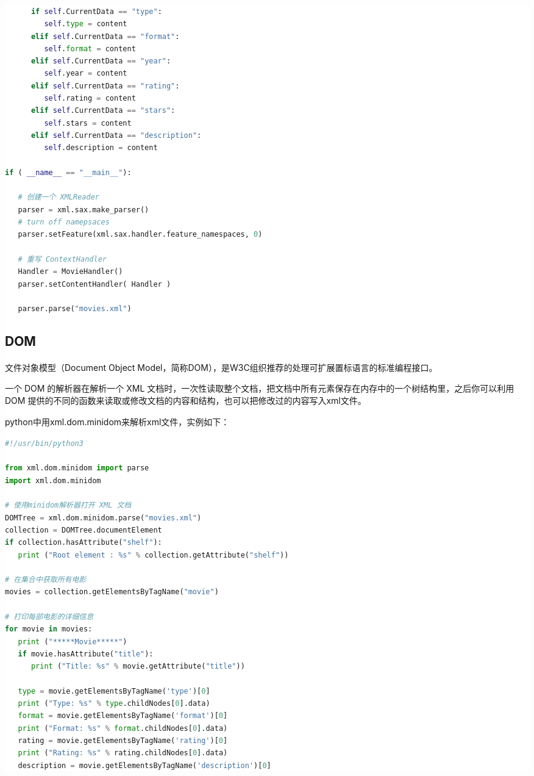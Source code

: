 ```python
      if self.CurrentData == "type":
         self.type = content
      elif self.CurrentData == "format":
         self.format = content
      elif self.CurrentData == "year":
         self.year = content
      elif self.CurrentData == "rating":
         self.rating = content
      elif self.CurrentData == "stars":
         self.stars = content
      elif self.CurrentData == "description":
         self.description = content
  
if ( __name__ == "__main__"):
   
   # 创建一个 XMLReader
   parser = xml.sax.make_parser()
   # turn off namepsaces
   parser.setFeature(xml.sax.handler.feature_namespaces, 0)

   # 重写 ContextHandler
   Handler = MovieHandler()
   parser.setContentHandler( Handler )
   
   parser.parse("movies.xml")
```

## DOM

文件对象模型（Document Object Model，简称DOM），是W3C组织推荐的处理可扩展置标语言的标准编程接口。

一个 DOM 的解析器在解析一个 XML 文档时，一次性读取整个文档，把文档中所有元素保存在内存中的一个树结构里，之后你可以利用DOM 提供的不同的函数来读取或修改文档的内容和结构，也可以把修改过的内容写入xml文件。

python中用xml.dom.minidom来解析xml文件，实例如下：

```python
#!/usr/bin/python3

from xml.dom.minidom import parse
import xml.dom.minidom

# 使用minidom解析器打开 XML 文档
DOMTree = xml.dom.minidom.parse("movies.xml")
collection = DOMTree.documentElement
if collection.hasAttribute("shelf"):
   print ("Root element : %s" % collection.getAttribute("shelf"))

# 在集合中获取所有电影
movies = collection.getElementsByTagName("movie")

# 打印每部电影的详细信息
for movie in movies:
   print ("*****Movie*****")
   if movie.hasAttribute("title"):
      print ("Title: %s" % movie.getAttribute("title"))

   type = movie.getElementsByTagName('type')[0]
   print ("Type: %s" % type.childNodes[0].data)
   format = movie.getElementsByTagName('format')[0]
   print ("Format: %s" % format.childNodes[0].data)
   rating = movie.getElementsByTagName('rating')[0]
   print ("Rating: %s" % rating.childNodes[0].data)
   description = movie.getElementsByTagName('description')[0]
```